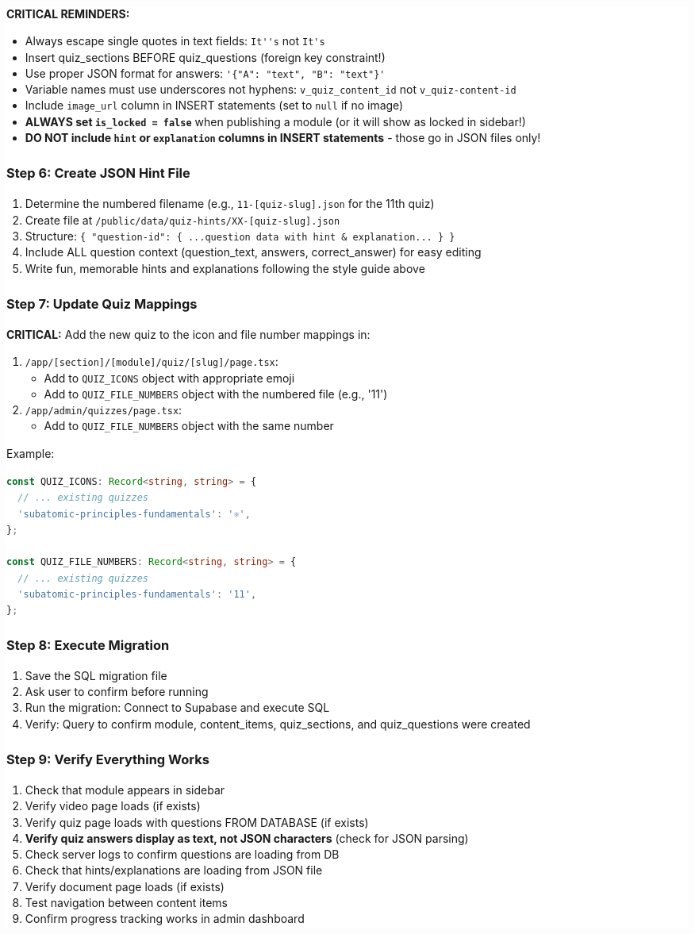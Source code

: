 **CRITICAL REMINDERS:**
- Always escape single quotes in text fields: `It''s` not `It's`
- Insert quiz_sections BEFORE quiz_questions (foreign key constraint!)
- Use proper JSON format for answers: `'{"A": "text", "B": "text"}'`
- Variable names must use underscores not hyphens: `v_quiz_content_id` not `v_quiz-content-id`
- Include `image_url` column in INSERT statements (set to `null` if no image)
- **ALWAYS set `is_locked = false`** when publishing a module (or it will show as locked in sidebar!)
- **DO NOT include `hint` or `explanation` columns in INSERT statements** - those go in JSON files only!

### Step 6: Create JSON Hint File
1. Determine the numbered filename (e.g., `11-[quiz-slug].json` for the 11th quiz)
2. Create file at `/public/data/quiz-hints/XX-[quiz-slug].json`
3. Structure: `{ "question-id": { ...question data with hint & explanation... } }`
4. Include ALL question context (question_text, answers, correct_answer) for easy editing
5. Write fun, memorable hints and explanations following the style guide above

### Step 7: Update Quiz Mappings
**CRITICAL:** Add the new quiz to the icon and file number mappings in:
1. `/app/[section]/[module]/quiz/[slug]/page.tsx`:
   - Add to `QUIZ_ICONS` object with appropriate emoji
   - Add to `QUIZ_FILE_NUMBERS` object with the numbered file (e.g., '11')
2. `/app/admin/quizzes/page.tsx`:
   - Add to `QUIZ_FILE_NUMBERS` object with the same number

Example:
```typescript
const QUIZ_ICONS: Record<string, string> = {
  // ... existing quizzes
  'subatomic-principles-fundamentals': '⚛️',
};

const QUIZ_FILE_NUMBERS: Record<string, string> = {
  // ... existing quizzes
  'subatomic-principles-fundamentals': '11',
};
```

### Step 8: Execute Migration
1. Save the SQL migration file
2. Ask user to confirm before running
3. Run the migration: Connect to Supabase and execute SQL
4. Verify: Query to confirm module, content_items, quiz_sections, and quiz_questions were created

### Step 9: Verify Everything Works
1. Check that module appears in sidebar
2. Verify video page loads (if exists)
3. Verify quiz page loads with questions FROM DATABASE (if exists)
4. **Verify quiz answers display as text, not JSON characters** (check for JSON parsing)
5. Check server logs to confirm questions are loading from DB
6. Check that hints/explanations are loading from JSON file
7. Verify document page loads (if exists)
8. Test navigation between content items
9. Confirm progress tracking works in admin dashboard
